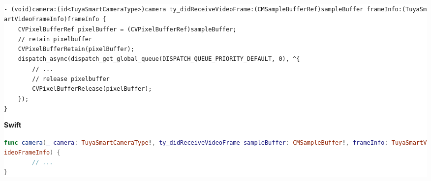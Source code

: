 ```objc
- (void)camera:(id<TuyaSmartCameraType>)camera ty_didReceiveVideoFrame:(CMSampleBufferRef)sampleBuffer frameInfo:(TuyaSmartVideoFrameInfo)frameInfo {
    CVPixelBufferRef pixelBuffer = (CVPixelBufferRef)sampleBuffer;
    // retain pixelbuffer
    CVPixelBufferRetain(pixelBuffer);
    dispatch_async(dispatch_get_global_queue(DISPATCH_QUEUE_PRIORITY_DEFAULT, 0), ^{
        // ...
        // release pixelbuffer
        CVPixelBufferRelease(pixelBuffer);
    });
}
```

__Swift__

```swift
func camera(_ camera: TuyaSmartCameraType!, ty_didReceiveVideoFrame sampleBuffer: CMSampleBuffer!, frameInfo: TuyaSmartVideoFrameInfo) {
		// ...
}
```
